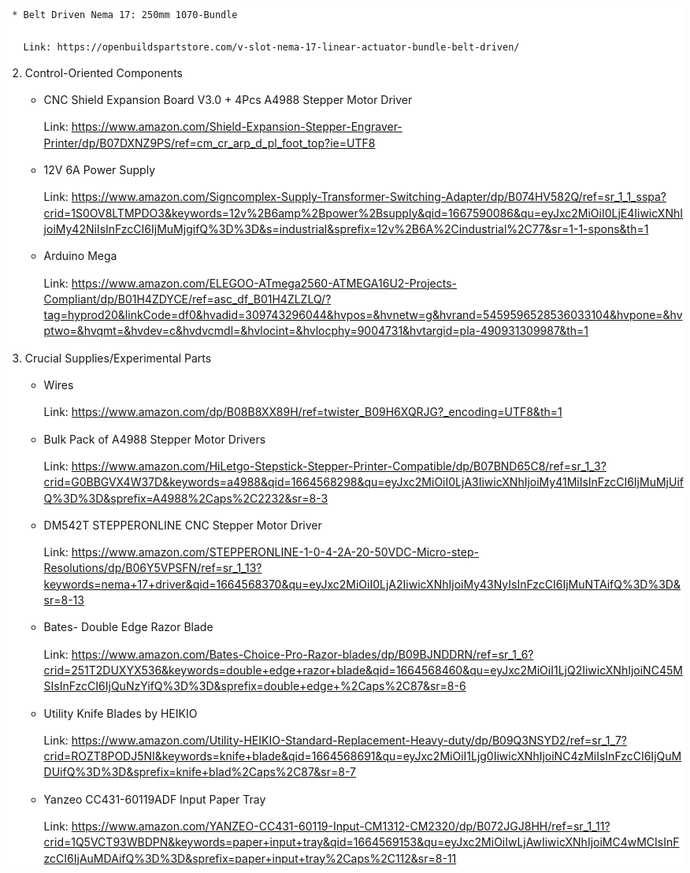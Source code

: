      * Belt Driven Nema 17: 250mm 1070-Bundle
  
       Link: https://openbuildspartstore.com/v-slot-nema-17-linear-actuator-bundle-belt-driven/
    
  2. Control-Oriented Components
  
     * CNC Shield Expansion Board V3.0 + 4Pcs A4988 Stepper Motor Driver
  
       Link: https://www.amazon.com/Shield-Expansion-Stepper-Engraver-Printer/dp/B07DXNZ9PS/ref=cm_cr_arp_d_pl_foot_top?ie=UTF8
       
       
     * 12V 6A Power Supply
  
       Link: https://www.amazon.com/Signcomplex-Supply-Transformer-Switching-Adapter/dp/B074HV582Q/ref=sr_1_1_sspa?crid=1S0OV8LTMPDO3&keywords=12v%2B6amp%2Bpower%2Bsupply&qid=1667590086&qu=eyJxc2MiOiI0LjE4IiwicXNhIjoiMy42NiIsInFzcCI6IjMuMjgifQ%3D%3D&s=industrial&sprefix=12v%2B6A%2Cindustrial%2C77&sr=1-1-spons&th=1
       
     * Arduino Mega 
  
       Link: https://www.amazon.com/ELEGOO-ATmega2560-ATMEGA16U2-Projects-Compliant/dp/B01H4ZDYCE/ref=asc_df_B01H4ZLZLQ/?tag=hyprod20&linkCode=df0&hvadid=309743296044&hvpos=&hvnetw=g&hvrand=5459596528536033104&hvpone=&hvptwo=&hvqmt=&hvdev=c&hvdvcmdl=&hvlocint=&hvlocphy=9004731&hvtargid=pla-490931309987&th=1
       
  3. Crucial Supplies/Experimental Parts
 
     * Wires
  
       Link: https://www.amazon.com/dp/B08B8XX89H/ref=twister_B09H6XQRJG?_encoding=UTF8&th=1
       
     * Bulk Pack of A4988 Stepper Motor Drivers
  
       Link: https://www.amazon.com/HiLetgo-Stepstick-Stepper-Printer-Compatible/dp/B07BND65C8/ref=sr_1_3?crid=G0BBGVX4W37D&keywords=a4988&qid=1664568298&qu=eyJxc2MiOiI0LjA3IiwicXNhIjoiMy41MiIsInFzcCI6IjMuMjUifQ%3D%3D&sprefix=A4988%2Caps%2C2232&sr=8-3

     * DM542T STEPPERONLINE CNC Stepper Motor Driver
  
       Link: https://www.amazon.com/STEPPERONLINE-1-0-4-2A-20-50VDC-Micro-step-Resolutions/dp/B06Y5VPSFN/ref=sr_1_13?keywords=nema+17+driver&qid=1664568370&qu=eyJxc2MiOiI0LjA2IiwicXNhIjoiMy43NyIsInFzcCI6IjMuNTAifQ%3D%3D&sr=8-13
       
     * Bates- Double Edge Razor Blade
  
       Link: https://www.amazon.com/Bates-Choice-Pro-Razor-blades/dp/B09BJNDDRN/ref=sr_1_6?crid=251T2DUXYX536&keywords=double+edge+razor+blade&qid=1664568460&qu=eyJxc2MiOiI1LjQ2IiwicXNhIjoiNC45MSIsInFzcCI6IjQuNzYifQ%3D%3D&sprefix=double+edge+%2Caps%2C87&sr=8-6
       
     * Utility Knife Blades by HEIKIO
  
       Link: https://www.amazon.com/Utility-HEIKIO-Standard-Replacement-Heavy-duty/dp/B09Q3NSYD2/ref=sr_1_7?crid=ROZT8PODJ5NI&keywords=knife+blade&qid=1664568691&qu=eyJxc2MiOiI1Ljg0IiwicXNhIjoiNC4zMiIsInFzcCI6IjQuMDUifQ%3D%3D&sprefix=knife+blad%2Caps%2C87&sr=8-7

     * Yanzeo CC431-60119ADF Input Paper Tray
  
       Link: https://www.amazon.com/YANZEO-CC431-60119-Input-CM1312-CM2320/dp/B072JGJ8HH/ref=sr_1_11?crid=1Q5VCT93WBDPN&keywords=paper+input+tray&qid=1664569153&qu=eyJxc2MiOiIwLjAwIiwicXNhIjoiMC4wMCIsInFzcCI6IjAuMDAifQ%3D%3D&sprefix=paper+input+tray%2Caps%2C112&sr=8-11
       